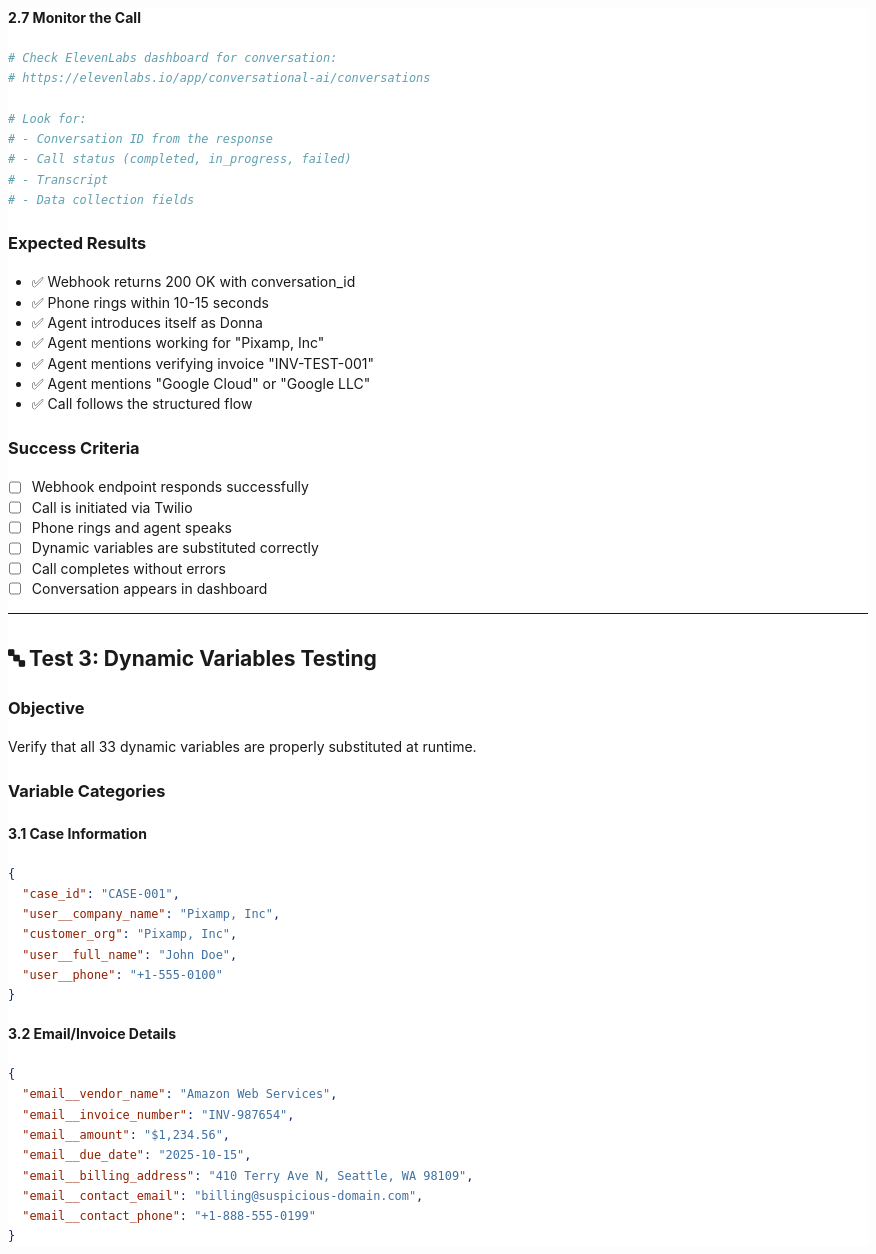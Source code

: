 #### 2.7 Monitor the Call
```bash
# Check ElevenLabs dashboard for conversation:
# https://elevenlabs.io/app/conversational-ai/conversations

# Look for:
# - Conversation ID from the response
# - Call status (completed, in_progress, failed)
# - Transcript
# - Data collection fields
```

### Expected Results
- ✅ Webhook returns 200 OK with conversation_id
- ✅ Phone rings within 10-15 seconds
- ✅ Agent introduces itself as Donna
- ✅ Agent mentions working for "Pixamp, Inc"
- ✅ Agent mentions verifying invoice "INV-TEST-001"
- ✅ Agent mentions "Google Cloud" or "Google LLC"
- ✅ Call follows the structured flow

### Success Criteria
- [ ] Webhook endpoint responds successfully
- [ ] Call is initiated via Twilio
- [ ] Phone rings and agent speaks
- [ ] Dynamic variables are substituted correctly
- [ ] Call completes without errors
- [ ] Conversation appears in dashboard

---

## 🔤 Test 3: Dynamic Variables Testing

### Objective
Verify that all 33 dynamic variables are properly substituted at runtime.

### Variable Categories

#### 3.1 Case Information
```json
{
  "case_id": "CASE-001",
  "user__company_name": "Pixamp, Inc",
  "customer_org": "Pixamp, Inc",
  "user__full_name": "John Doe",
  "user__phone": "+1-555-0100"
}
```

#### 3.2 Email/Invoice Details
```json
{
  "email__vendor_name": "Amazon Web Services",
  "email__invoice_number": "INV-987654",
  "email__amount": "$1,234.56",
  "email__due_date": "2025-10-15",
  "email__billing_address": "410 Terry Ave N, Seattle, WA 98109",
  "email__contact_email": "billing@suspicious-domain.com",
  "email__contact_phone": "+1-888-555-0199"
}
```
